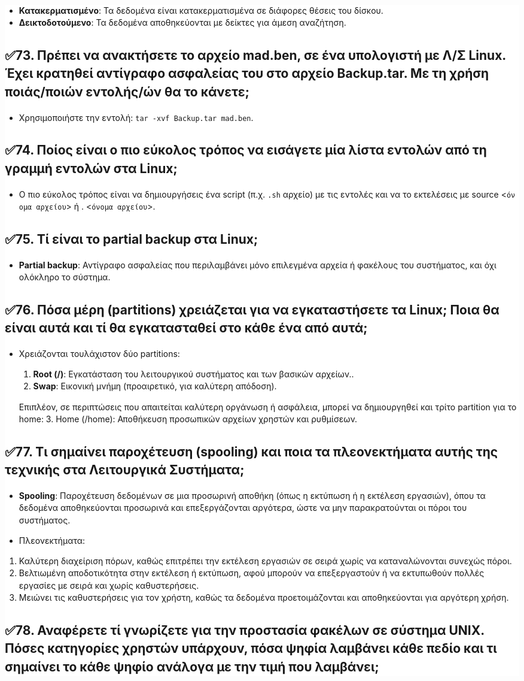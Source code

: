 - **Κατακερματισμένο**: Τα δεδομένα είναι κατακερματισμένα σε διάφορες θέσεις του δίσκου.
- **Δεικτοδοτούμενο**: Τα δεδομένα αποθηκεύονται με δείκτες για άμεση αναζήτηση.

## ✅73. Πρέπει να ανακτήσετε το αρχείο mad.ben, σε ένα υπολογιστή με Λ/Σ Linux. Έχει κρατηθεί αντίγραφο ασφαλείας του στο αρχείο Βackup.tar. Με τη χρήση ποιάς/ποιών εντολής/ών θα το κάνετε;

- Χρησιμοποιήστε την εντολή: `tar -xvf Backup.tar mad.ben`.

## ✅74. Ποίος είναι ο πιο εύκολος τρόπος να εισάγετε μία λίστα εντολών από τη γραμμή εντολών στα Linux;

- Ο πιο εύκολος τρόπος είναι να δημιουργήσεις ένα script (π.χ. `.sh` αρχείο) με τις εντολές και να το εκτελέσεις με source <`όνομα αρχείου`> ή . <`όνομα αρχείου`>.

## ✅75. Τί είναι το partial backup στα Linux;

- **Partial backup**: Αντίγραφο ασφαλείας που περιλαμβάνει μόνο επιλεγμένα αρχεία ή φακέλους του συστήματος, και όχι ολόκληρο το σύστημα.

## ✅76. Πόσα μέρη (partitions) χρειάζεται για να εγκαταστήσετε τα Linux; Ποια θα είναι αυτά και τί θα εγκατασταθεί στο κάθε ένα από αυτά;

- Χρειάζονται τουλάχιστον δύο partitions:
  1. **Root (/)**: Εγκατάσταση του λειτουργικού συστήματος και των βασικών αρχείων..
  2. **Swap**: Εικονική μνήμη (προαιρετικό, για καλύτερη απόδοση).

  Επιπλέον, σε περιπτώσεις που απαιτείται καλύτερη οργάνωση ή ασφάλεια, μπορεί να δημιουργηθεί και τρίτο partition για το home: 3. Home (/home): Αποθήκευση προσωπικών αρχείων χρηστών και ρυθμίσεων.

## ✅77. Τι σημαίνει παροχέτευση (spooling) και ποια τα πλεονεκτήματα αυτής της τεχνικής στα Λειτουργικά Συστήματα;

- **Spooling**: Παροχέτευση δεδομένων σε μια προσωρινή αποθήκη (όπως η εκτύπωση ή η εκτέλεση εργασιών), όπου τα δεδομένα αποθηκεύονται προσωρινά και επεξεργάζονται αργότερα, ώστε να μην παρακρατούνται οι πόροι του συστήματος.

- Πλεονεκτήματα: 

1. Καλύτερη διαχείριση πόρων, καθώς επιτρέπει την εκτέλεση εργασιών σε σειρά χωρίς να καταναλώνονται συνεχώς πόροι.
2. Βελτιωμένη αποδοτικότητα στην εκτέλεση ή εκτύπωση, αφού μπορούν να επεξεργαστούν ή να εκτυπωθούν πολλές εργασίες με σειρά και χωρίς καθυστερήσεις.
3. Μειώνει τις καθυστερήσεις για τον χρήστη, καθώς τα δεδομένα προετοιμάζονται και αποθηκεύονται για αργότερη χρήση.

## ✅78. Αναφέρετε τί γνωρίζετε για την προστασία φακέλων σε σύστημα UNIX. Πόσες κατηγορίες χρηστών υπάρχουν, πόσα ψηφία λαμβάνει κάθε πεδίο και τι σημαίνει το κάθε ψηφίο ανάλογα με την τιμή που λαμβάνει;
